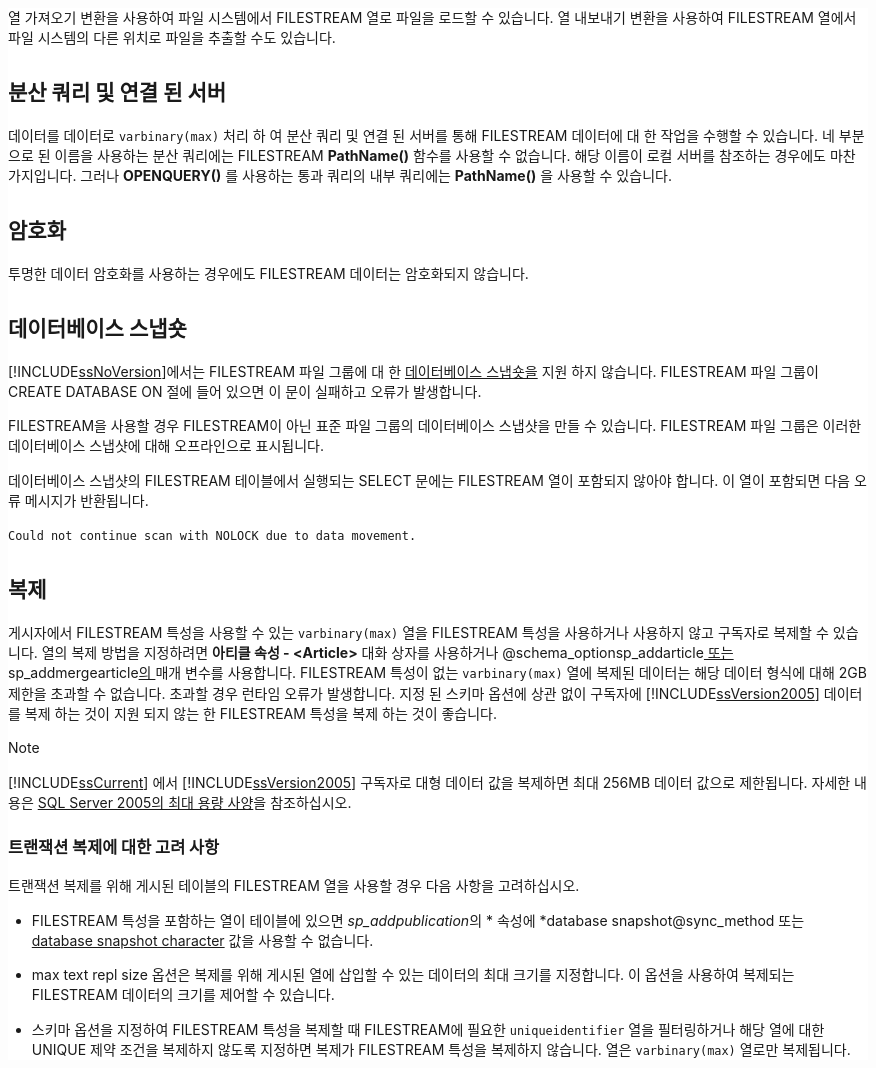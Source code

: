  열 가져오기 변환을 사용하여 파일 시스템에서 FILESTREAM 열로 파일을 로드할 수 있습니다. 열 내보내기 변환을 사용하여 FILESTREAM 열에서 파일 시스템의 다른 위치로 파일을 추출할 수도 있습니다.  
  
##  <a name="distqueries"></a>분산 쿼리 및 연결 된 서버  
 데이터를 데이터로 `varbinary(max)` 처리 하 여 분산 쿼리 및 연결 된 서버를 통해 FILESTREAM 데이터에 대 한 작업을 수행할 수 있습니다. 네 부분으로 된 이름을 사용하는 분산 쿼리에는 FILESTREAM **PathName()** 함수를 사용할 수 없습니다. 해당 이름이 로컬 서버를 참조하는 경우에도 마찬가지입니다. 그러나 **OPENQUERY()** 를 사용하는 통과 쿼리의 내부 쿼리에는 **PathName()** 을 사용할 수 있습니다.  
  
##  <a name="encryption"></a>암호화  
 투명한 데이터 암호화를 사용하는 경우에도 FILESTREAM 데이터는 암호화되지 않습니다.  
  
##  <a name="DatabaseSnapshot"></a>데이터베이스 스냅숏  
 [!INCLUDE[ssNoVersion](../../includes/ssnoversion-md.md)]에서는 FILESTREAM 파일 그룹에 대 한 [데이터베이스 스냅숏을](../databases/database-snapshots-sql-server.md) 지원 하지 않습니다. FILESTREAM 파일 그룹이 CREATE DATABASE ON 절에 들어 있으면 이 문이 실패하고 오류가 발생합니다.  
  
 FILESTREAM을 사용할 경우 FILESTREAM이 아닌 표준 파일 그룹의 데이터베이스 스냅샷을 만들 수 있습니다. FILESTREAM 파일 그룹은 이러한 데이터베이스 스냅샷에 대해 오프라인으로 표시됩니다.  
  
 데이터베이스 스냅샷의 FILESTREAM 테이블에서 실행되는 SELECT 문에는 FILESTREAM 열이 포함되지 않아야 합니다. 이 열이 포함되면 다음 오류 메시지가 반환됩니다.  
  
 `Could not continue scan with NOLOCK due to data movement.`  
  
##  <a name="Replication"></a> 복제  
 게시자에서 FILESTREAM 특성을 사용할 수 있는 `varbinary(max)` 열을 FILESTREAM 특성을 사용하거나 사용하지 않고 구독자로 복제할 수 있습니다. 열의 복제 방법을 지정하려면 **아티클 속성 - \<Article>** 대화 상자를 사용하거나 @schema_optionsp_addarticle[ 또는 ](/sql/relational-databases/system-stored-procedures/sp-addarticle-transact-sql)sp_addmergearticle[의 ](/sql/relational-databases/system-stored-procedures/sp-addmergearticle-transact-sql) 매개 변수를 사용합니다. FILESTREAM 특성이 없는 `varbinary(max)` 열에 복제된 데이터는 해당 데이터 형식에 대해 2GB 제한을 초과할 수 없습니다. 초과할 경우 런타임 오류가 발생합니다. 지정 된 스키마 옵션에 상관 없이 구독자에 [!INCLUDE[ssVersion2005](../../includes/ssversion2000-md.md)] 데이터를 복제 하는 것이 지원 되지 않는 한 FILESTREAM 특성을 복제 하는 것이 좋습니다.  
  
> [!NOTE]  
>  
  [!INCLUDE[ssCurrent](../../includes/sscurrent-md.md)] 에서 [!INCLUDE[ssVersion2005](../../../includes/ssversion2005-md.md)] 구독자로 대형 데이터 값을 복제하면 최대 256MB 데이터 값으로 제한됩니다. 자세한 내용은 [SQL Server 2005의 최대 용량 사양](https://go.microsoft.com/fwlink/?LinkId=103810)을 참조하십시오.  
  
### <a name="considerations-for-transactional-replication"></a>트랜잭션 복제에 대한 고려 사항  
 트랜잭션 복제를 위해 게시된 테이블의 FILESTREAM 열을 사용할 경우 다음 사항을 고려하십시오.  
  
-   FILESTREAM 특성을 포함하는 열이 테이블에 있으면 *sp_addpublication*의 * 속성에 *database snapshot@sync_method 또는 [database snapshot character](/sql/relational-databases/system-stored-procedures/sp-addpublication-transact-sql) 값을 사용할 수 없습니다.  
  
-   max text repl size 옵션은 복제를 위해 게시된 열에 삽입할 수 있는 데이터의 최대 크기를 지정합니다. 이 옵션을 사용하여 복제되는 FILESTREAM 데이터의 크기를 제어할 수 있습니다.  
  
-   스키마 옵션을 지정하여 FILESTREAM 특성을 복제할 때 FILESTREAM에 필요한 `uniqueidentifier` 열을 필터링하거나 해당 열에 대한 UNIQUE 제약 조건을 복제하지 않도록 지정하면 복제가 FILESTREAM 특성을 복제하지 않습니다. 열은 `varbinary(max)` 열로만 복제됩니다.  
  